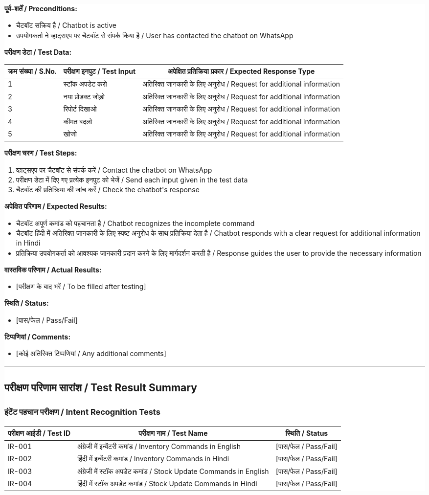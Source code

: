**पूर्व-शर्तें / Preconditions:**
- चैटबॉट सक्रिय है / Chatbot is active
- उपयोगकर्ता ने व्हाट्सएप पर चैटबॉट से संपर्क किया है / User has contacted the chatbot on WhatsApp

**परीक्षण डेटा / Test Data:**

| क्रम संख्या / S.No. | परीक्षण इनपुट / Test Input | अपेक्षित प्रतिक्रिया प्रकार / Expected Response Type |
|---------------------|---------------------------|------------------------------------------------|
| 1 | स्टॉक अपडेट करो | अतिरिक्त जानकारी के लिए अनुरोध / Request for additional information |
| 2 | नया प्रोडक्ट जोड़ो | अतिरिक्त जानकारी के लिए अनुरोध / Request for additional information |
| 3 | रिपोर्ट दिखाओ | अतिरिक्त जानकारी के लिए अनुरोध / Request for additional information |
| 4 | कीमत बदलो | अतिरिक्त जानकारी के लिए अनुरोध / Request for additional information |
| 5 | खोजो | अतिरिक्त जानकारी के लिए अनुरोध / Request for additional information |

**परीक्षण चरण / Test Steps:**
1. व्हाट्सएप पर चैटबॉट से संपर्क करें / Contact the chatbot on WhatsApp
2. परीक्षण डेटा में दिए गए प्रत्येक इनपुट को भेजें / Send each input given in the test data
3. चैटबॉट की प्रतिक्रिया की जांच करें / Check the chatbot's response

**अपेक्षित परिणाम / Expected Results:**
- चैटबॉट अपूर्ण कमांड को पहचानता है / Chatbot recognizes the incomplete command
- चैटबॉट हिंदी में अतिरिक्त जानकारी के लिए स्पष्ट अनुरोध के साथ प्रतिक्रिया देता है / Chatbot responds with a clear request for additional information in Hindi
- प्रतिक्रिया उपयोगकर्ता को आवश्यक जानकारी प्रदान करने के लिए मार्गदर्शन करती है / Response guides the user to provide the necessary information

**वास्तविक परिणाम / Actual Results:**
- [परीक्षण के बाद भरें / To be filled after testing]

**स्थिति / Status:**
- [पास/फेल / Pass/Fail]

**टिप्पणियां / Comments:**
- [कोई अतिरिक्त टिप्पणियां / Any additional comments]

---

## परीक्षण परिणाम सारांश / Test Result Summary

### इंटेंट पहचान परीक्षण / Intent Recognition Tests

| परीक्षण आईडी / Test ID | परीक्षण नाम / Test Name | स्थिति / Status |
|----------------------|------------------------|----------------|
| IR-001 | अंग्रेजी में इन्वेंटरी कमांड / Inventory Commands in English | [पास/फेल / Pass/Fail] |
| IR-002 | हिंदी में इन्वेंटरी कमांड / Inventory Commands in Hindi | [पास/फेल / Pass/Fail] |
| IR-003 | अंग्रेजी में स्टॉक अपडेट कमांड / Stock Update Commands in English | [पास/फेल / Pass/Fail] |
| IR-004 | हिंदी में स्टॉक अपडेट कमांड / Stock Update Commands in Hindi | [पास/फेल / Pass/Fail]